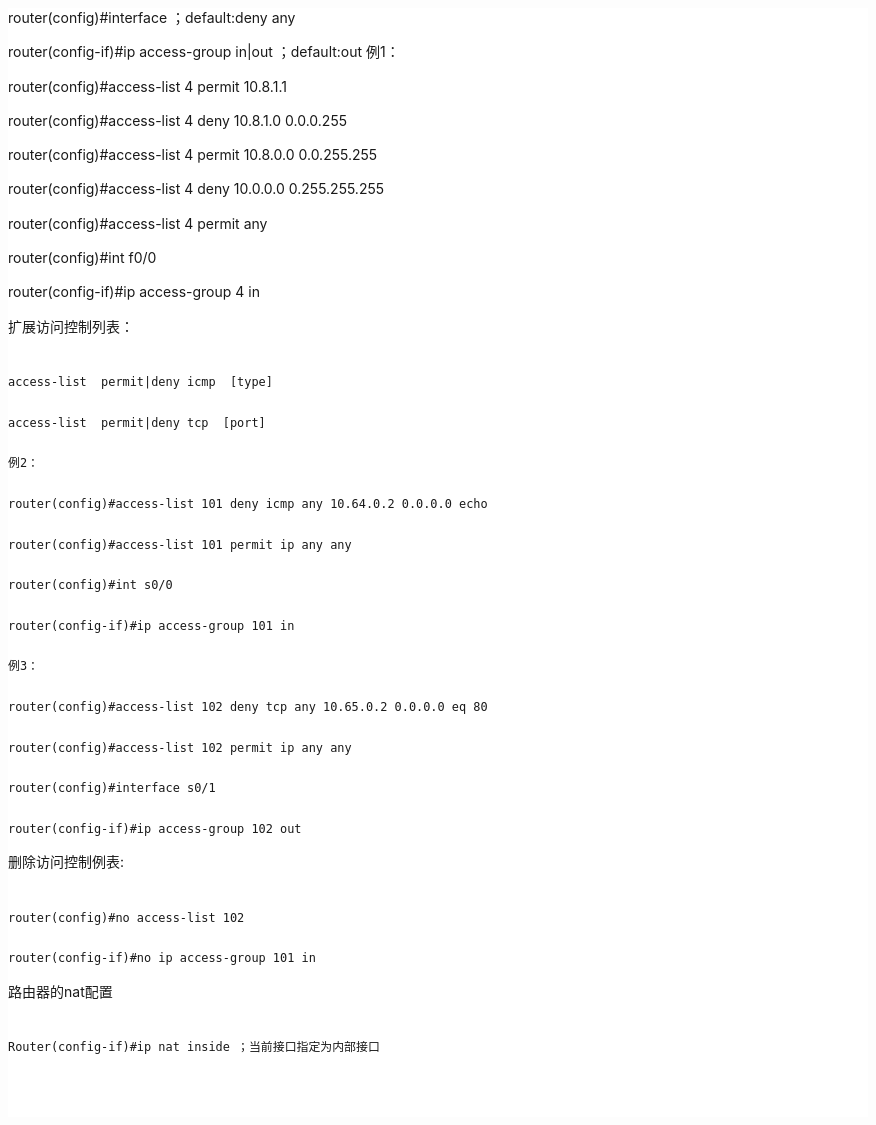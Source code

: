 router(config)#interface  ；default:deny any

router(config-if)#ip access-group  in|out ；default:out
例1：

router(config)#access-list 4 permit 10.8.1.1

router(config)#access-list 4 deny 10.8.1.0 0.0.0.255

router(config)#access-list 4 permit 10.8.0.0 0.0.255.255

router(config)#access-list 4 deny 10.0.0.0 0.255.255.255

router(config)#access-list 4 permit any

router(config)#int f0/0

router(config-if)#ip access-group 4 in
</code></pre>

扩展访问控制列表：
 
<pre><code>
access-list  permit|deny icmp  <DESTINATIONIP

wild>[type]

access-list  permit|deny tcp  <DESTINATIONIP

wild>[port]

例2：

router(config)#access-list 101 deny icmp any 10.64.0.2 0.0.0.0 echo

router(config)#access-list 101 permit ip any any

router(config)#int s0/0

router(config-if)#ip access-group 101 in

例3：

router(config)#access-list 102 deny tcp any 10.65.0.2 0.0.0.0 eq 80

router(config)#access-list 102 permit ip any any

router(config)#interface s0/1

router(config-if)#ip access-group 102 out
</code></pre>

删除访问控制例表:

<pre><code>
router(config)#no access-list 102

router(config-if)#no ip access-group 101 in
</code></pre>

路由器的nat配置

<pre><code>
Router(config-if)#ip nat inside ；当前接口指定为内部接口
